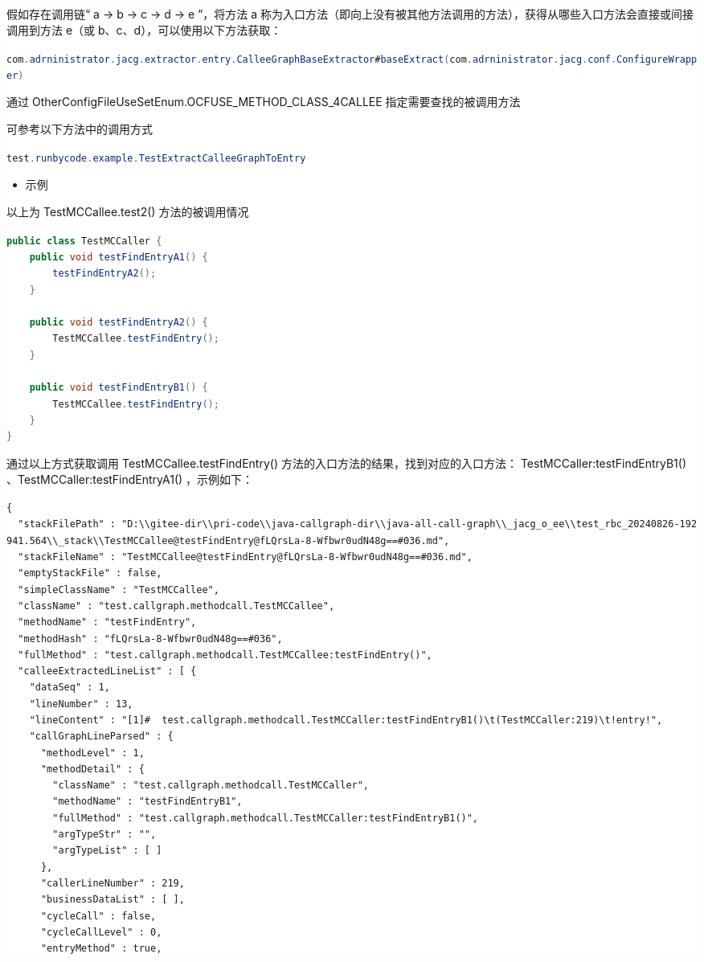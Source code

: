 假如存在调用链“ a -> b -> c -> d -> e ”，将方法 a 称为入口方法（即向上没有被其他方法调用的方法），获得从哪些入口方法会直接或间接调用到方法 e（或 b、c、d），可以使用以下方法获取：

```java
com.adrninistrator.jacg.extractor.entry.CalleeGraphBaseExtractor#baseExtract(com.adrninistrator.jacg.conf.ConfigureWrapper)
```

通过 OtherConfigFileUseSetEnum.OCFUSE_METHOD_CLASS_4CALLEE 指定需要查找的被调用方法

可参考以下方法中的调用方式

```java
test.runbycode.example.TestExtractCalleeGraphToEntry
```

- 示例

以上为 TestMCCallee.test2() 方法的被调用情况

```java
public class TestMCCaller {
    public void testFindEntryA1() {
        testFindEntryA2();
    }

    public void testFindEntryA2() {
        TestMCCallee.testFindEntry();
    }

    public void testFindEntryB1() {
        TestMCCallee.testFindEntry();
    }
}
```

通过以上方式获取调用 TestMCCallee.testFindEntry() 方法的入口方法的结果，找到对应的入口方法： TestMCCaller:testFindEntryB1() 、TestMCCaller:testFindEntryA1() ，示例如下：

```log
{
  "stackFilePath" : "D:\\gitee-dir\\pri-code\\java-callgraph-dir\\java-all-call-graph\\_jacg_o_ee\\test_rbc_20240826-192941.564\\_stack\\TestMCCallee@testFindEntry@fLQrsLa-8-Wfbwr0udN48g==#036.md",
  "stackFileName" : "TestMCCallee@testFindEntry@fLQrsLa-8-Wfbwr0udN48g==#036.md",
  "emptyStackFile" : false,
  "simpleClassName" : "TestMCCallee",
  "className" : "test.callgraph.methodcall.TestMCCallee",
  "methodName" : "testFindEntry",
  "methodHash" : "fLQrsLa-8-Wfbwr0udN48g==#036",
  "fullMethod" : "test.callgraph.methodcall.TestMCCallee:testFindEntry()",
  "calleeExtractedLineList" : [ {
    "dataSeq" : 1,
    "lineNumber" : 13,
    "lineContent" : "[1]#  test.callgraph.methodcall.TestMCCaller:testFindEntryB1()\t(TestMCCaller:219)\t!entry!",
    "callGraphLineParsed" : {
      "methodLevel" : 1,
      "methodDetail" : {
        "className" : "test.callgraph.methodcall.TestMCCaller",
        "methodName" : "testFindEntryB1",
        "fullMethod" : "test.callgraph.methodcall.TestMCCaller:testFindEntryB1()",
        "argTypeStr" : "",
        "argTypeList" : [ ]
      },
      "callerLineNumber" : 219,
      "businessDataList" : [ ],
      "cycleCall" : false,
      "cycleCallLevel" : 0,
      "entryMethod" : true,
```
